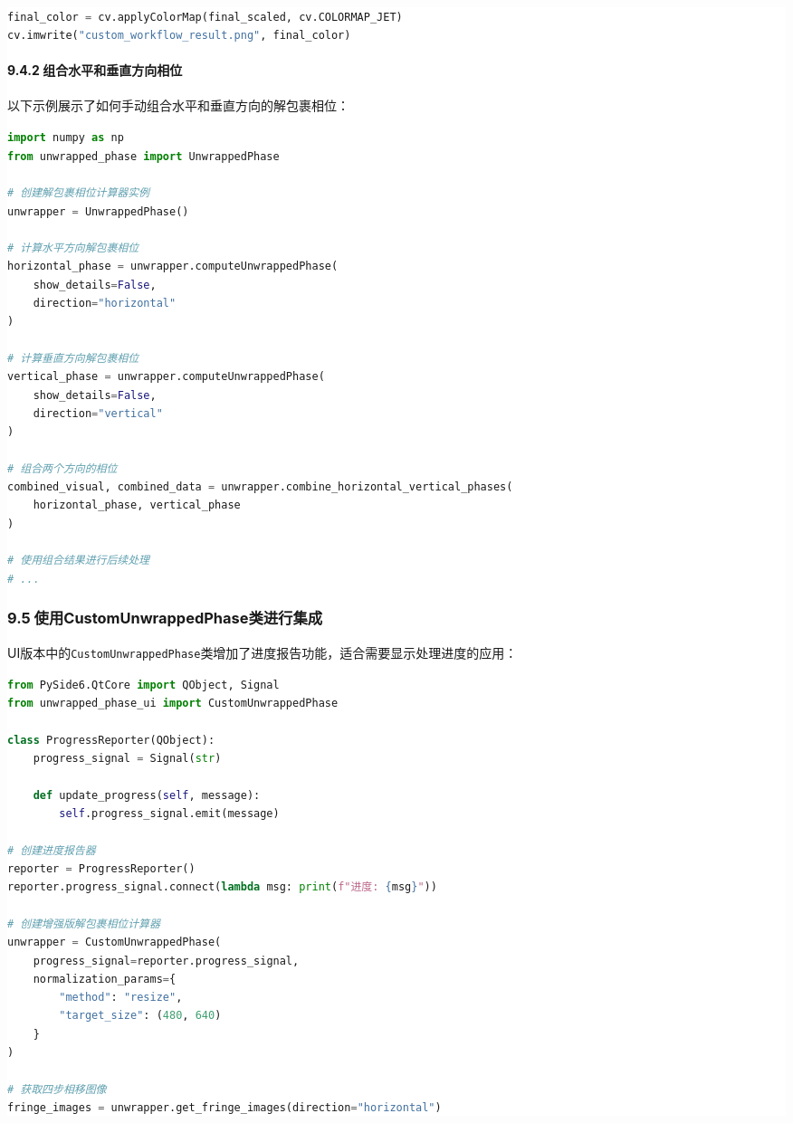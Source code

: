 ```python
final_color = cv.applyColorMap(final_scaled, cv.COLORMAP_JET)
cv.imwrite("custom_workflow_result.png", final_color)
```

#### 9.4.2 组合水平和垂直方向相位

以下示例展示了如何手动组合水平和垂直方向的解包裹相位：

```python
import numpy as np
from unwrapped_phase import UnwrappedPhase

# 创建解包裹相位计算器实例
unwrapper = UnwrappedPhase()

# 计算水平方向解包裹相位
horizontal_phase = unwrapper.computeUnwrappedPhase(
    show_details=False,
    direction="horizontal"
)

# 计算垂直方向解包裹相位
vertical_phase = unwrapper.computeUnwrappedPhase(
    show_details=False,
    direction="vertical"
)

# 组合两个方向的相位
combined_visual, combined_data = unwrapper.combine_horizontal_vertical_phases(
    horizontal_phase, vertical_phase
)

# 使用组合结果进行后续处理
# ...
```

### 9.5 使用CustomUnwrappedPhase类进行集成

UI版本中的`CustomUnwrappedPhase`类增加了进度报告功能，适合需要显示处理进度的应用：

```python
from PySide6.QtCore import QObject, Signal
from unwrapped_phase_ui import CustomUnwrappedPhase

class ProgressReporter(QObject):
    progress_signal = Signal(str)
    
    def update_progress(self, message):
        self.progress_signal.emit(message)

# 创建进度报告器
reporter = ProgressReporter()
reporter.progress_signal.connect(lambda msg: print(f"进度: {msg}"))

# 创建增强版解包裹相位计算器
unwrapper = CustomUnwrappedPhase(
    progress_signal=reporter.progress_signal,
    normalization_params={
        "method": "resize",
        "target_size": (480, 640)
    }
)

# 获取四步相移图像
fringe_images = unwrapper.get_fringe_images(direction="horizontal")
```